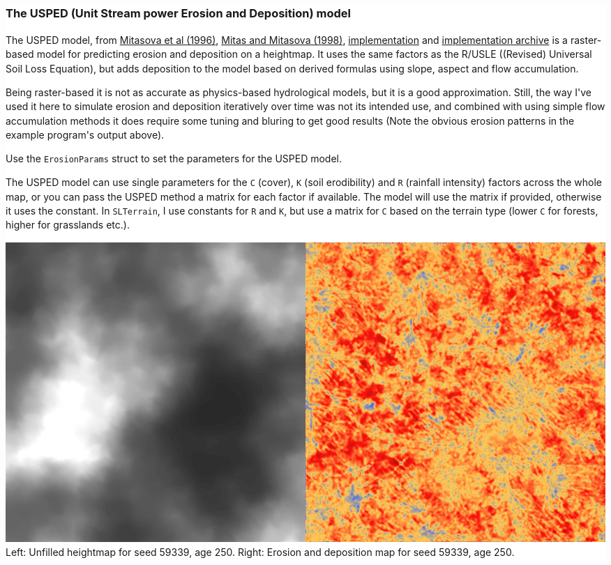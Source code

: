 
### The USPED (Unit Stream power Erosion and Deposition) model

The USPED model, from [Mitasova et al (1996)](https://www.tandfonline.com/doi/abs/10.1080/02693799608902101),
[Mitas and Mitasova (1998)](https://agupubs.onlinelibrary.wiley.com/doi/10.1029/97WR03347),
[implementation](http://fatra.cnr.ncsu.edu/~hmitaso/gmslab/denix/usped.html)
and [implementation archive](https://web.archive.org/web/20230119213255/http://fatra.cnr.ncsu.edu/~hmitaso/gmslab/denix/usped.html)
is a raster-based model for predicting erosion and deposition on a heightmap. It uses the same factors
as the R/USLE ((Revised) Universal Soil Loss Equation), but adds deposition to the model
based on derived formulas using slope, aspect and flow accumulation.

Being raster-based it is not as accurate as physics-based hydrological models, but it is a good
approximation. Still, the way I've used it here to simulate erosion and deposition iteratively
over time was not its intended use, and combined with using simple flow accumulation methods
it does require some tuning and bluring to get good results (Note the obvious erosion patterns
in the example program's output above).

Use the `ErosionParams` struct to set the parameters for the USPED model.

The USPED model can use single parameters for the `C` (cover), `K` (soil erodibility) and `R` (rainfall intensity)
factors across the whole map, or you can pass the USPED method a matrix for each factor if available. The model will use
the matrix if provided, otherwise it uses the constant. In `SLTerrain`, I use constants for `R` and `K`, but use
a matrix for `C` based on the terrain type (lower `C` for forests, higher for grasslands etc.).

![Example unfilled heightmap and erosion map](example/exampleImages/uspedExample.png)
Left: Unfilled heightmap for seed 59339, age 250. Right: Erosion and deposition map for seed 59339, age 250.
